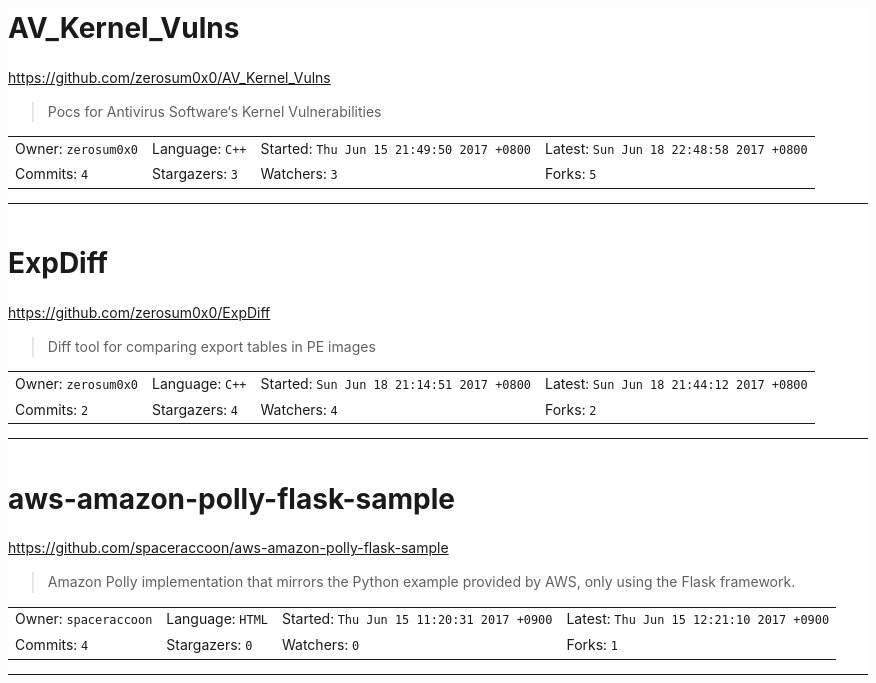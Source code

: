 
# AV_Kernel_Vulns

https://github.com/zerosum0x0/AV_Kernel_Vulns
<blockquote>
Pocs for Antivirus Software‘s Kernel Vulnerabilities
</blockquote>

<table>
<tr><td>Owner: <code>zerosum0x0</code></td>
    <td>Language: <code>C++</code></td>
    <td>Started: <code>Thu Jun 15 21:49:50 2017 +0800</code></td>
    <td>Latest: <code>Sun Jun 18 22:48:58 2017 +0800</code></td></tr>
<tr><td>Commits: <code>4</code></td>
    <td>Stargazers: <code>3</code></td>
    <td>Watchers: <code>3</code></td>
    <td>Forks: <code>5</code></td></tr>
</table>

---

# ExpDiff

https://github.com/zerosum0x0/ExpDiff
<blockquote>
Diff tool for comparing export tables in PE images 
</blockquote>

<table>
<tr><td>Owner: <code>zerosum0x0</code></td>
    <td>Language: <code>C++</code></td>
    <td>Started: <code>Sun Jun 18 21:14:51 2017 +0800</code></td>
    <td>Latest: <code>Sun Jun 18 21:44:12 2017 +0800</code></td></tr>
<tr><td>Commits: <code>2</code></td>
    <td>Stargazers: <code>4</code></td>
    <td>Watchers: <code>4</code></td>
    <td>Forks: <code>2</code></td></tr>
</table>

---

# aws-amazon-polly-flask-sample

https://github.com/spaceraccoon/aws-amazon-polly-flask-sample
<blockquote>
Amazon Polly implementation that mirrors the Python example provided by AWS, only using the Flask framework.
</blockquote>

<table>
<tr><td>Owner: <code>spaceraccoon</code></td>
    <td>Language: <code>HTML</code></td>
    <td>Started: <code>Thu Jun 15 11:20:31 2017 +0900</code></td>
    <td>Latest: <code>Thu Jun 15 12:21:10 2017 +0900</code></td></tr>
<tr><td>Commits: <code>4</code></td>
    <td>Stargazers: <code>0</code></td>
    <td>Watchers: <code>0</code></td>
    <td>Forks: <code>1</code></td></tr>
</table>

---